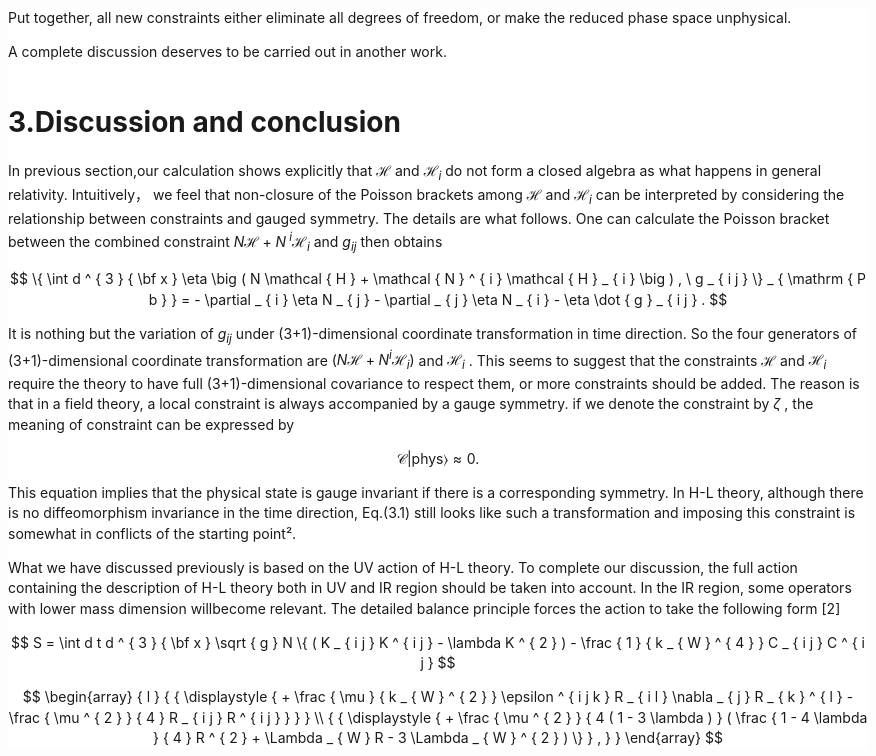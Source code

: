 Put together, all new constraints either eliminate all degrees of freedom, or make the reduced phase space unphysical.

A complete discussion deserves to be carried out in another work.

# 3.Discussion and conclusion

In previous section,our calculation shows explicitly that $\mathcal { H }$ and $\mathcal { H } _ { i }$ do not form a closed algebra as what happens in general relativity. Intuitively， we feel that non-closure of the Poisson brackets among $\mathcal { H }$ and $\mathcal { H } _ { i }$ can be interpreted by considering the relationship between constraints and gauged symmetry. The details are what follows. One can calculate the Poisson bracket between the combined constraint $N \mathcal { H } + N ^ { \ i } \mathcal { H } _ { i }$ and $g _ { i j }$ then obtains

$$
\{ \int d ^ { 3 } { \bf x } \eta \big ( N \mathcal { H } + \mathcal { N } ^ { i } \mathcal { H } _ { i } \big ) , \ g _ { i j } \} _ { \mathrm { P b } } = - \partial _ { i } \eta N _ { j } - \partial _ { j } \eta N _ { i } - \eta \dot { g } _ { i j } .
$$

It is nothing but the variation of $g _ { i j }$ under (3+1)-dimensional coordinate transformation in time direction. So the four generators of (3+1)-dimensional coordinate transformation are $\left( N \mathcal { H } + N ^ { i } \mathcal { H } _ { i } \right)$ and $\mathcal { H } _ { i }$ . This seems to suggest that the constraints $\mathcal { H }$ and $\mathcal { H } _ { i }$ require the theory to have full (3+1)-dimensional covariance to respect them, or more constraints should be added. The reason is that in a field theory, a local constraint is always accompanied by a gauge symmetry. if we denote the constraint by $\zeta$ , the meaning of constraint can be expressed by

$$
\mathcal { C } | \mathrm { p h y s } \rangle \approx 0 .
$$

This equation implies that the physical state is gauge invariant if there is a corresponding symmetry. In H-L theory, although there is no diffeomorphism invariance in the time direction, Eq.(3.1) still looks like such a transformation and imposing this constraint is somewhat in conflicts of the starting point².

What we have discussed previously is based on the UV action of H-L theory. To complete our discussion, the full action containing the description of H-L theory both in UV and IR region should be taken into account. In the IR region, some operators with lower mass dimension willbecome relevant. The detailed balance principle forces the action to take the following form [2]

$$
S = \int d t d ^ { 3 } { \bf x } \sqrt { g } N \{ ( K _ { i j } K ^ { i j } - \lambda K ^ { 2 } ) - \frac { 1 } { k _ { W } ^ { 4 } } C _ { i j } C ^ { i j }
$$

$$
\begin{array} { l } { { \displaystyle { + \frac { \mu } { k _ { W } ^ { 2 } } \epsilon ^ { i j k } R _ { i l } \nabla _ { j } R _ { k } ^ { l } - \frac { \mu ^ { 2 } } { 4 } R _ { i j } R ^ { i j } } } } \\ { { \displaystyle { + \frac { \mu ^ { 2 } } { 4 ( 1 - 3 \lambda ) } ( \frac { 1 - 4 \lambda } { 4 } R ^ { 2 } + \Lambda _ { W } R - 3 \Lambda _ { W } ^ { 2 } ) \} } , } } \end{array}
$$
